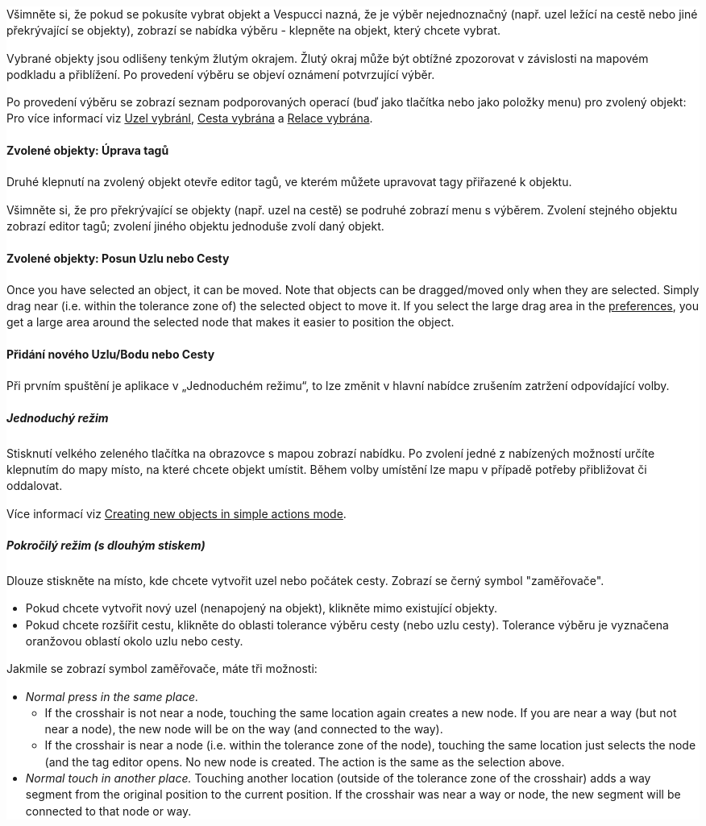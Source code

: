 Všimněte si, že pokud se pokusíte vybrat objekt a Vespucci nazná, že je výběr nejednoznačný (např. uzel ležící na cestě nebo jiné překrývající se objekty), zobrazí se nabídka výběru - klepněte na objekt, který chcete vybrat. 

Vybrané objekty jsou odlišeny tenkým žlutým okrajem. Žlutý okraj může být obtížné zpozorovat v závislosti na mapovém podkladu a přiblížení. Po provedení výběru se objeví oznámení potvrzující výběr.

Po provedení výběru se zobrazí seznam podporovaných operací (buď jako tlačítka nebo jako položky menu) pro zvolený objekt: Pro více informací viz [Uzel vybránl](Node%20selected.md), [Cesta vybrána](Way%20selected.md) a [Relace vybrána](Relation%20selected.md).

#### Zvolené objekty: Úprava tagů

Druhé klepnutí na zvolený objekt otevře editor tagů, ve kterém můžete upravovat tagy přiřazené k objektu.

Všimněte si, že pro překrývající se objekty (např. uzel na cestě) se podruhé zobrazí menu s výběrem. Zvolení stejného objektu zobrazí editor tagů; zvolení jiného objektu jednoduše zvolí daný objekt.

#### Zvolené objekty: Posun Uzlu nebo Cesty

Once you have selected an object, it can be moved. Note that objects can be dragged/moved only when they are selected. Simply drag near (i.e. within the tolerance zone of) the selected object to move it. If you select the large drag area in the [preferences](Preferences.md), you get a large area around the selected node that makes it easier to position the object. 

#### Přidání nového Uzlu/Bodu nebo Cesty 

Při prvním spuštění je aplikace v „Jednoduchém režimu“, to lze změnit v hlavní nabídce zrušením zatržení odpovídající volby.

##### Jednoduchý režim

Stisknutí velkého zeleného tlačítka na obrazovce s mapou zobrazí nabídku. Po zvolení jedné z nabízených možností určíte klepnutím do mapy místo, na které chcete objekt umístit. Během volby umístění lze mapu v případě potřeby přibližovat či oddalovat. 

Více informací viz [Creating new objects in simple actions mode](Creating%20new%20objects%20in%20simple%20actions%20mode.md).

##### Pokročilý režim (s dlouhým stiskem)
 
Dlouze stiskněte na místo, kde chcete vytvořit uzel nebo počátek cesty. Zobrazí se černý symbol "zaměřovače". 
* Pokud chcete vytvořit nový uzel (nenapojený na objekt), klikněte mimo existující objekty.
* Pokud chcete rozšířit cestu, klikněte do oblasti tolerance výběru cesty (nebo uzlu cesty). Tolerance výběru je vyznačena oranžovou oblastí okolo uzlu nebo cesty.

Jakmile se zobrazí symbol zaměřovače, máte tři možnosti:

* _Normal press in the same place._
    * If the crosshair is not near a node, touching the same location again creates a new node. If you are near a way (but not near a node), the new node will be on the way (and connected to the way).
    * If the crosshair is near a node (i.e. within the tolerance zone of the node), touching the same location just selects the node (and the tag editor opens. No new node is created. The action is the same as the selection above.
* _Normal touch in another place._ Touching another location (outside of the tolerance zone of the crosshair) adds a way segment from the original position to the current position. If the crosshair was near a way or node, the new segment will be connected to that node or way.
